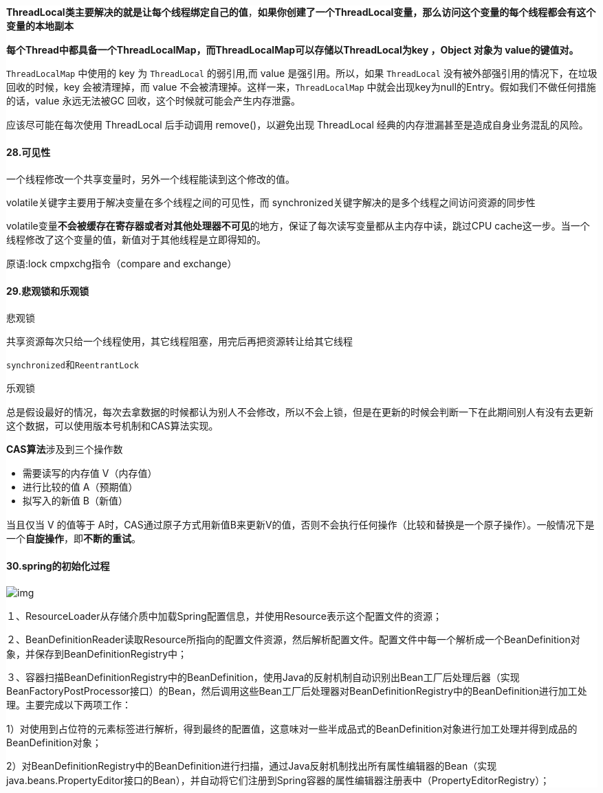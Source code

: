 **ThreadLocal类主要解决的就是让每个线程绑定自己的值**，**如果你创建了一个ThreadLocal变量，那么访问这个变量的每个线程都会有这个变量的本地副本**

**每个Thread中都具备一个ThreadLocalMap，而ThreadLocalMap可以存储以ThreadLocal为key ，Object 对象为 value的键值对。**

`ThreadLocalMap` 中使用的 key 为 `ThreadLocal` 的弱引用,而 value 是强引用。所以，如果 `ThreadLocal` 没有被外部强引用的情况下，在垃圾回收的时候，key 会被清理掉，而 value 不会被清理掉。这样一来，`ThreadLocalMap` 中就会出现key为null的Entry。假如我们不做任何措施的话，value 永远无法被GC 回收，这个时候就可能会产生内存泄露。

应该尽可能在每次使用 ThreadLocal 后手动调用 remove()，以避免出现 ThreadLocal 经典的内存泄漏甚至是造成自身业务混乱的风险。



#### 28.可见性

一个线程修改一个共享变量时，另外一个线程能读到这个修改的值。

volatile关键字主要用于解决变量在多个线程之间的可见性，而 synchronized关键字解决的是多个线程之间访问资源的同步性

volatile变量**不会被缓存在寄存器或者对其他处理器不可见**的地方，保证了每次读写变量都从主内存中读，跳过CPU cache这一步。当一个线程修改了这个变量的值，新值对于其他线程是立即得知的。

原语:lock cmpxchg指令（compare and exchange）



#### 29.悲观锁和乐观锁

悲观锁

共享资源每次只给一个线程使用，其它线程阻塞，用完后再把资源转让给其它线程

`synchronized`和`ReentrantLock`

乐观锁

总是假设最好的情况，每次去拿数据的时候都认为别人不会修改，所以不会上锁，但是在更新的时候会判断一下在此期间别人有没有去更新这个数据，可以使用版本号机制和CAS算法实现。

**CAS算法**涉及到三个操作数

- 需要读写的内存值 V（内存值）
- 进行比较的值 A（预期值）
- 拟写入的新值 B（新值）

当且仅当 V 的值等于 A时，CAS通过原子方式用新值B来更新V的值，否则不会执行任何操作（比较和替换是一个原子操作）。一般情况下是一个**自旋操作**，即**不断的重试**。



#### 30.spring的初始化过程

![img](https://img-blog.csdn.net/20181016110527336?watermark/2/text/aHR0cHM6Ly9ibG9nLmNzZG4ubmV0L3FxXzM5NjMyNTYx/font/5a6L5L2T/fontsize/400/fill/I0JBQkFCMA==/dissolve/70)

１、ResourceLoader从存储介质中加载Spring配置信息，并使用Resource表示这个配置文件的资源；

２、BeanDefinitionReader读取Resource所指向的配置文件资源，然后解析配置文件。配置文件中每一个解析成一个BeanDefinition对象，并保存到BeanDefinitionRegistry中；

３、容器扫描BeanDefinitionRegistry中的BeanDefinition，使用Java的反射机制自动识别出Bean工厂后处理后器（实现BeanFactoryPostProcessor接口）的Bean，然后调用这些Bean工厂后处理器对BeanDefinitionRegistry中的BeanDefinition进行加工处理。主要完成以下两项工作：

1）对使用到占位符的元素标签进行解析，得到最终的配置值，这意味对一些半成品式的BeanDefinition对象进行加工处理并得到成品的BeanDefinition对象；

2）对BeanDefinitionRegistry中的BeanDefinition进行扫描，通过Java反射机制找出所有属性编辑器的Bean（实现java.beans.PropertyEditor接口的Bean），并自动将它们注册到Spring容器的属性编辑器注册表中（PropertyEditorRegistry）；
